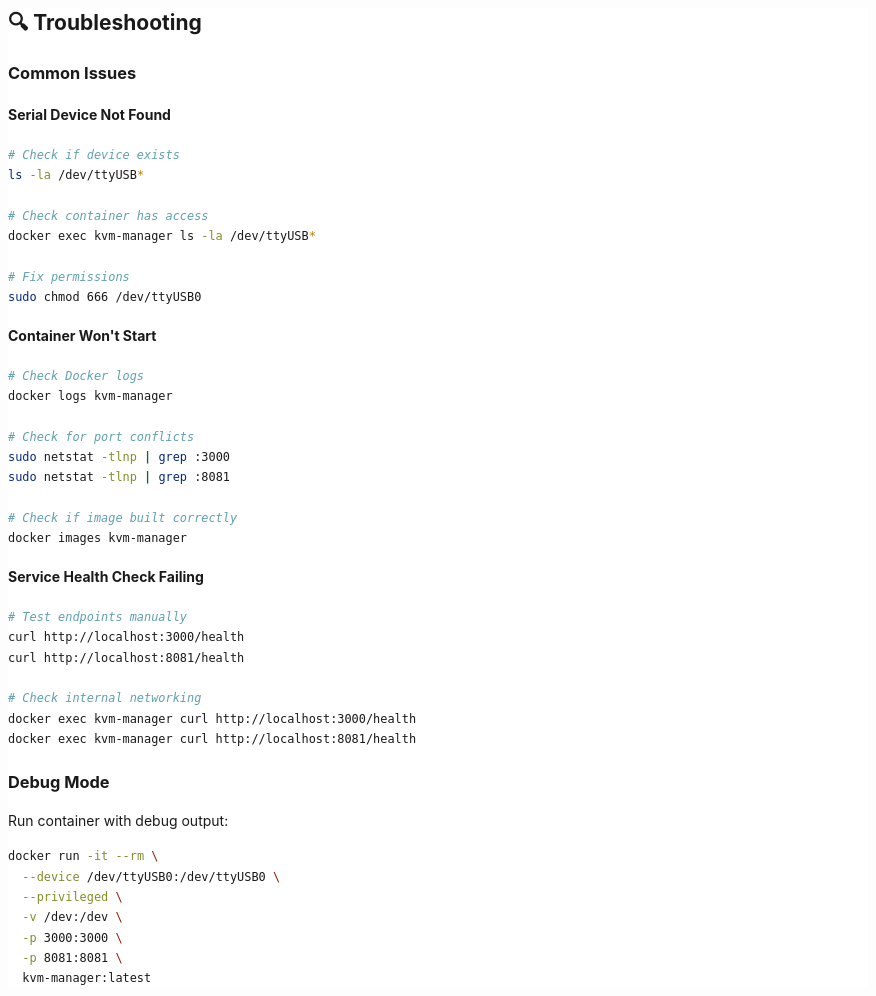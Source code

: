 ## 🔍 Troubleshooting

### Common Issues

#### Serial Device Not Found

```bash
# Check if device exists
ls -la /dev/ttyUSB*

# Check container has access
docker exec kvm-manager ls -la /dev/ttyUSB*

# Fix permissions
sudo chmod 666 /dev/ttyUSB0
```

#### Container Won't Start

```bash
# Check Docker logs
docker logs kvm-manager

# Check for port conflicts
sudo netstat -tlnp | grep :3000
sudo netstat -tlnp | grep :8081

# Check if image built correctly
docker images kvm-manager
```

#### Service Health Check Failing

```bash
# Test endpoints manually
curl http://localhost:3000/health
curl http://localhost:8081/health

# Check internal networking
docker exec kvm-manager curl http://localhost:3000/health
docker exec kvm-manager curl http://localhost:8081/health
```

### Debug Mode

Run container with debug output:

```bash
docker run -it --rm \
  --device /dev/ttyUSB0:/dev/ttyUSB0 \
  --privileged \
  -v /dev:/dev \
  -p 3000:3000 \
  -p 8081:8081 \
  kvm-manager:latest
```
